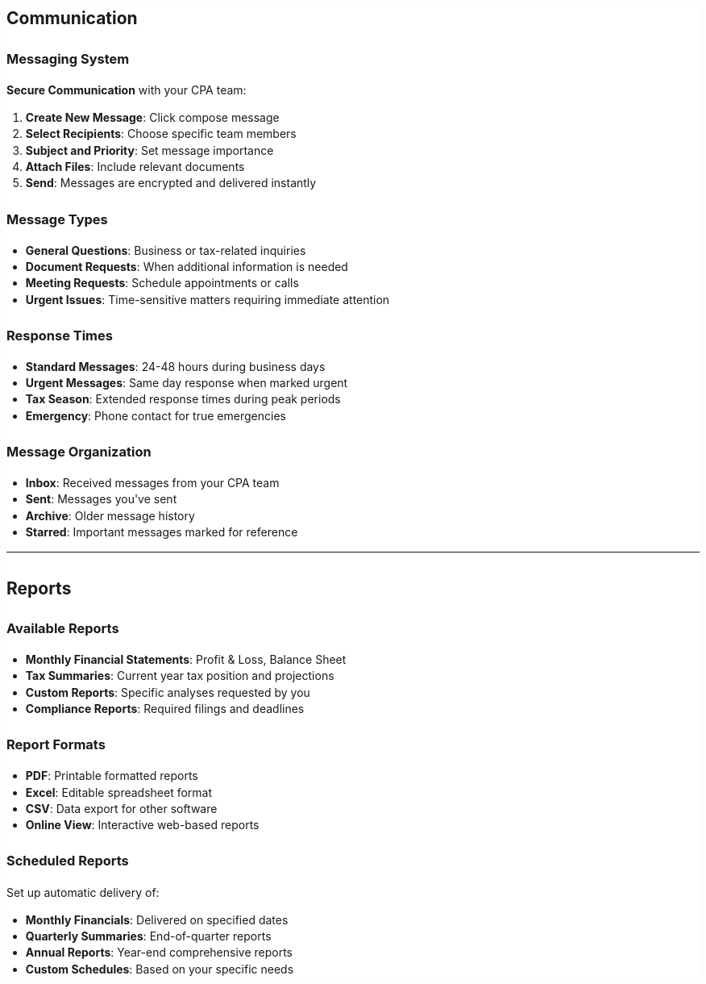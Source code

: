 ## Communication

### Messaging System
**Secure Communication** with your CPA team:
1. **Create New Message**: Click compose message
2. **Select Recipients**: Choose specific team members
3. **Subject and Priority**: Set message importance
4. **Attach Files**: Include relevant documents
5. **Send**: Messages are encrypted and delivered instantly

### Message Types
- **General Questions**: Business or tax-related inquiries
- **Document Requests**: When additional information is needed
- **Meeting Requests**: Schedule appointments or calls
- **Urgent Issues**: Time-sensitive matters requiring immediate attention

### Response Times
- **Standard Messages**: 24-48 hours during business days
- **Urgent Messages**: Same day response when marked urgent
- **Tax Season**: Extended response times during peak periods
- **Emergency**: Phone contact for true emergencies

### Message Organization
- **Inbox**: Received messages from your CPA team
- **Sent**: Messages you've sent
- **Archive**: Older message history
- **Starred**: Important messages marked for reference

---

## Reports

### Available Reports
- **Monthly Financial Statements**: Profit & Loss, Balance Sheet
- **Tax Summaries**: Current year tax position and projections
- **Custom Reports**: Specific analyses requested by you
- **Compliance Reports**: Required filings and deadlines

### Report Formats
- **PDF**: Printable formatted reports
- **Excel**: Editable spreadsheet format
- **CSV**: Data export for other software
- **Online View**: Interactive web-based reports

### Scheduled Reports
Set up automatic delivery of:
- **Monthly Financials**: Delivered on specified dates
- **Quarterly Summaries**: End-of-quarter reports
- **Annual Reports**: Year-end comprehensive reports
- **Custom Schedules**: Based on your specific needs
